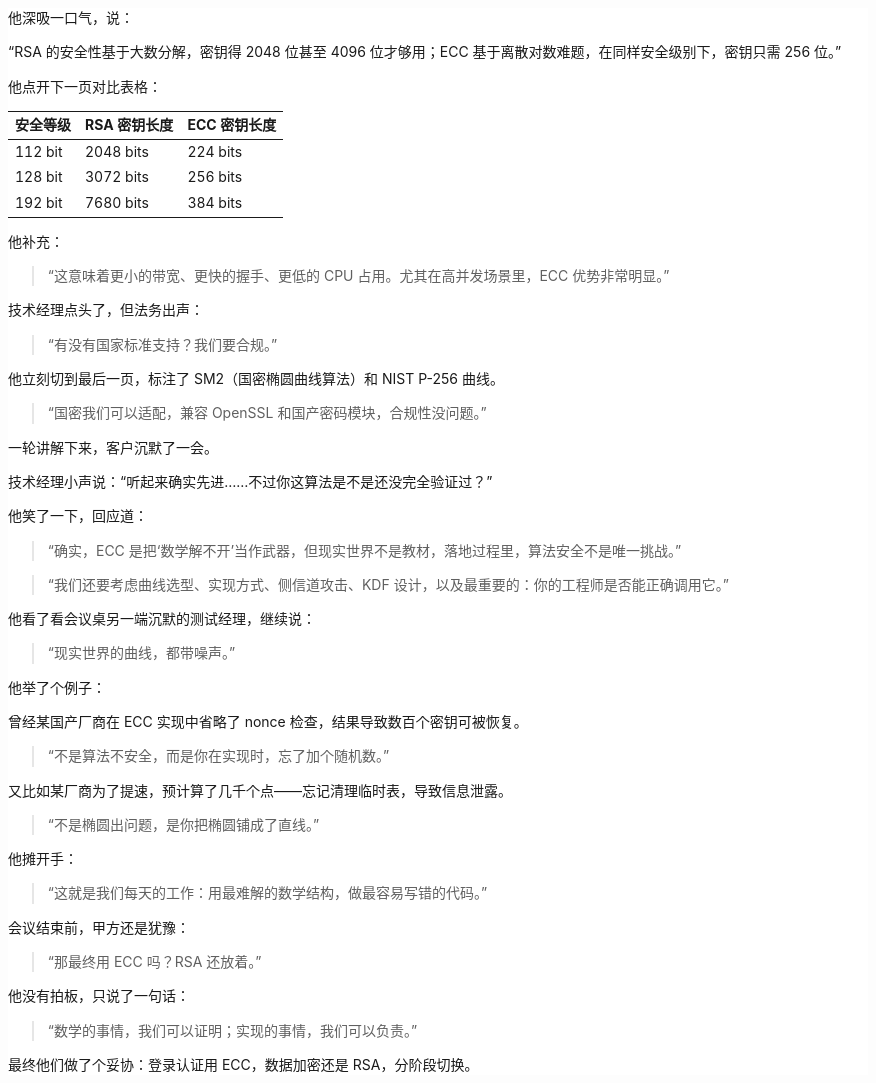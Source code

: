 他深吸一口气，说：

“RSA 的安全性基于大数分解，密钥得 2048 位甚至 4096 位才够用；ECC 基于离散对数难题，在同样安全级别下，密钥只需 256 位。”

他点开下一页对比表格：

| 安全等级 | RSA 密钥长度 | ECC 密钥长度 |
|----------|----------------|----------------|
| 112 bit  | 2048 bits      | 224 bits       |
| 128 bit  | 3072 bits      | 256 bits       |
| 192 bit  | 7680 bits      | 384 bits       |

他补充：

>“这意味着更小的带宽、更快的握手、更低的 CPU 占用。尤其在高并发场景里，ECC 优势非常明显。”

技术经理点头了，但法务出声：

>“有没有国家标准支持？我们要合规。”

他立刻切到最后一页，标注了 SM2（国密椭圆曲线算法）和 NIST P-256 曲线。

>“国密我们可以适配，兼容 OpenSSL 和国产密码模块，合规性没问题。”

一轮讲解下来，客户沉默了一会。

技术经理小声说：“听起来确实先进……不过你这算法是不是还没完全验证过？”

他笑了一下，回应道：

>“确实，ECC 是把‘数学解不开’当作武器，但现实世界不是教材，落地过程里，算法安全不是唯一挑战。”

>“我们还要考虑曲线选型、实现方式、侧信道攻击、KDF 设计，以及最重要的：你的工程师是否能正确调用它。”

他看了看会议桌另一端沉默的测试经理，继续说：

>“现实世界的曲线，都带噪声。”

他举了个例子：

曾经某国产厂商在 ECC 实现中省略了 nonce 检查，结果导致数百个密钥可被恢复。

>“不是算法不安全，而是你在实现时，忘了加个随机数。”

又比如某厂商为了提速，预计算了几千个点——忘记清理临时表，导致信息泄露。

>“不是椭圆出问题，是你把椭圆铺成了直线。”

他摊开手：

>“这就是我们每天的工作：用最难解的数学结构，做最容易写错的代码。”

会议结束前，甲方还是犹豫：

>“那最终用 ECC 吗？RSA 还放着。”

他没有拍板，只说了一句话：

>“数学的事情，我们可以证明；实现的事情，我们可以负责。”

最终他们做了个妥协：登录认证用 ECC，数据加密还是 RSA，分阶段切换。
